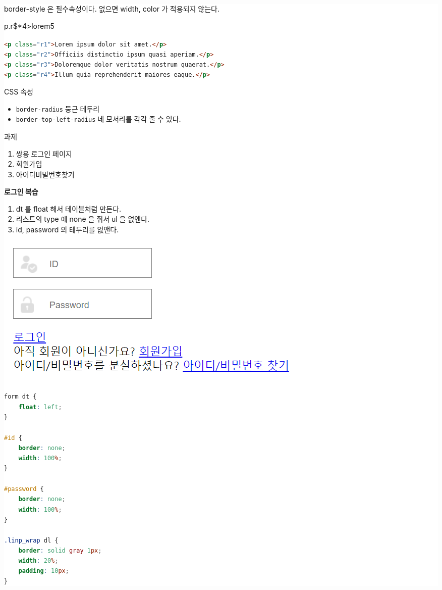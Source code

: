 border-style 은 필수속성이다. 없으면 width, color 가 적용되지 않는다.



p.r$*4>lorem5

```html
<p class="r1">Lorem ipsum dolor sit amet.</p>
<p class="r2">Officiis distinctio ipsum quasi aperiam.</p>
<p class="r3">Doloremque dolor veritatis nostrum quaerat.</p>
<p class="r4">Illum quia reprehenderit maiores eaque.</p>
```



CSS 속성

- `border-radius` 둥근 테두리
- `border-top-left-radius` 네 모서리를 각각 줄 수 있다.

과제

1. 쌍용 로그인 페이지 
2. 회원가입
3. 아이디비밀번호찾기



**로그인 복습**



1. dt 를 float 해서 테이블처럼 만든다.
2. 리스트의 type 에 none 을 줘서 ul 을 없앤다.
3. id, password 의 테두리를 없앤다.

![image-20211201000055045](../../../assets/images/image-20211201000055045.png)

```css
form dt {
	float: left;
}

#id {
	border: none;
	width: 100%;
}

#password {
	border: none;
	width: 100%;
}

.linp_wrap dl {
	border: solid gray 1px;
	width: 20%;
	padding: 10px;
}
```